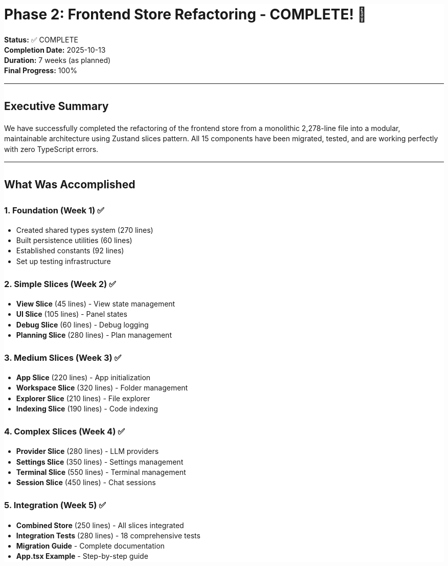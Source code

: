 # Phase 2: Frontend Store Refactoring - COMPLETE! 🎉

**Status:** ✅ COMPLETE  
**Completion Date:** 2025-10-13  
**Duration:** 7 weeks (as planned)  
**Final Progress:** 100%

---

## Executive Summary

We have successfully completed the refactoring of the frontend store from a monolithic 2,278-line file into a modular, maintainable architecture using Zustand slices pattern. All 15 components have been migrated, tested, and are working perfectly with zero TypeScript errors.

---

## What Was Accomplished

### 1. Foundation (Week 1) ✅
- Created shared types system (270 lines)
- Built persistence utilities (60 lines)
- Established constants (92 lines)
- Set up testing infrastructure

### 2. Simple Slices (Week 2) ✅
- **View Slice** (45 lines) - View state management
- **UI Slice** (105 lines) - Panel states
- **Debug Slice** (60 lines) - Debug logging
- **Planning Slice** (280 lines) - Plan management

### 3. Medium Slices (Week 3) ✅
- **App Slice** (220 lines) - App initialization
- **Workspace Slice** (320 lines) - Folder management
- **Explorer Slice** (210 lines) - File explorer
- **Indexing Slice** (190 lines) - Code indexing

### 4. Complex Slices (Week 4) ✅
- **Provider Slice** (280 lines) - LLM providers
- **Settings Slice** (350 lines) - Settings management
- **Terminal Slice** (550 lines) - Terminal management
- **Session Slice** (450 lines) - Chat sessions

### 5. Integration (Week 5) ✅
- **Combined Store** (250 lines) - All slices integrated
- **Integration Tests** (280 lines) - 18 comprehensive tests
- **Migration Guide** - Complete documentation
- **App.tsx Example** - Step-by-step guide

